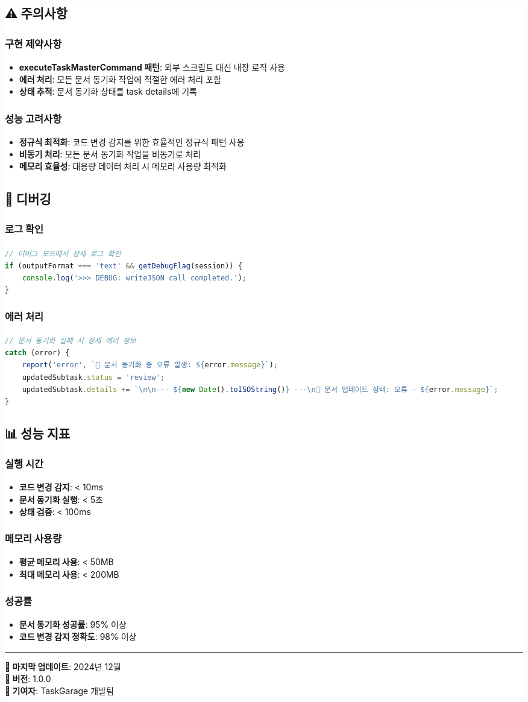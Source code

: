 ## ⚠️ 주의사항

### 구현 제약사항
- **executeTaskMasterCommand 패턴**: 외부 스크립트 대신 내장 로직 사용
- **에러 처리**: 모든 문서 동기화 작업에 적절한 에러 처리 포함
- **상태 추적**: 문서 동기화 상태를 task details에 기록

### 성능 고려사항
- **정규식 최적화**: 코드 변경 감지를 위한 효율적인 정규식 패턴 사용
- **비동기 처리**: 모든 문서 동기화 작업을 비동기로 처리
- **메모리 효율성**: 대용량 데이터 처리 시 메모리 사용량 최적화

## 🔧 디버깅

### 로그 확인
```javascript
// 디버그 모드에서 상세 로그 확인
if (outputFormat === 'text' && getDebugFlag(session)) {
    console.log('>>> DEBUG: writeJSON call completed.');
}
```

### 에러 처리
```javascript
// 문서 동기화 실패 시 상세 에러 정보
catch (error) {
    report('error', `📝 문서 동기화 중 오류 발생: ${error.message}`);
    updatedSubtask.status = 'review';
    updatedSubtask.details += `\n\n--- ${new Date().toISOString()} ---\n📝 문서 업데이트 상태: 오류 - ${error.message}`;
}
```

## 📊 성능 지표

### 실행 시간
- **코드 변경 감지**: < 10ms
- **문서 동기화 실행**: < 5초
- **상태 검증**: < 100ms

### 메모리 사용량
- **평균 메모리 사용**: < 50MB
- **최대 메모리 사용**: < 200MB

### 성공률
- **문서 동기화 성공률**: 95% 이상
- **코드 변경 감지 정확도**: 98% 이상

---

**📝 마지막 업데이트**: 2024년 12월  
**🔄 버전**: 1.0.0  
**👥 기여자**: TaskGarage 개발팀
